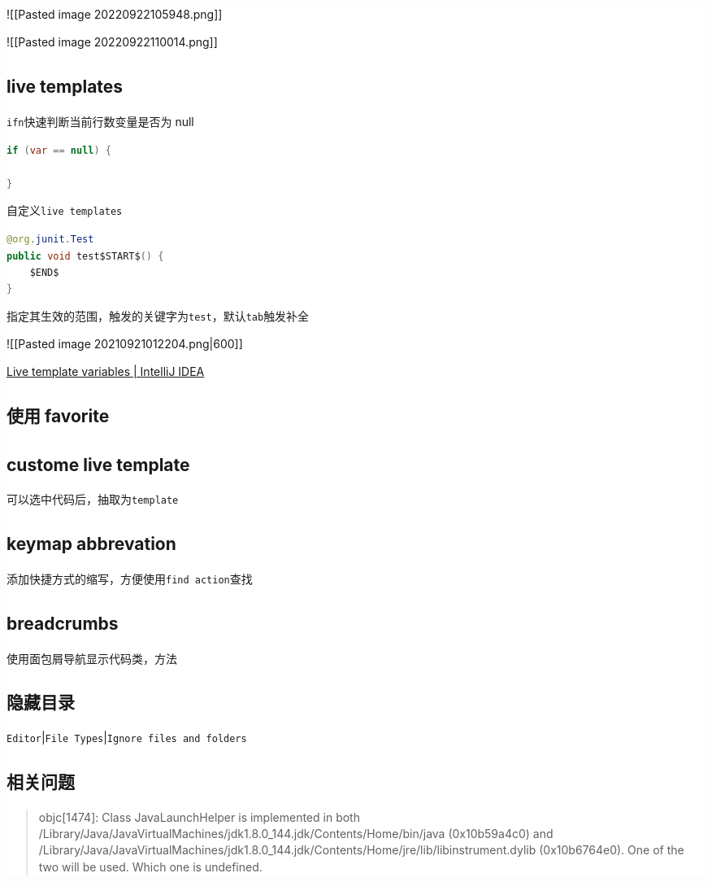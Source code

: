 ![[Pasted image 20220922105948.png]]

![[Pasted image 20220922110014.png]]

## live templates

`ifn`快速判断当前行数变量是否为 null

```java
if (var == null) {

}
```

自定义`live templates`

```java
@org.junit.Test  
public void test$START$() {  
    $END$  
}
```

指定其生效的范围，触发的关键字为`test`，默认`tab`触发补全

![[Pasted image 20210921012204.png|600]]

[Live template variables | IntelliJ IDEA](https://www.jetbrains.com/help/idea/template-variables.html#example_live_template_variables)

## 使用 favorite

## custome live template

可以选中代码后，抽取为`template`

## keymap abbrevation

添加快捷方式的缩写，方便使用`find action`查找

## breadcrumbs

使用面包屑导航显示代码类，方法

## 隐藏目录

`Editor`|`File Types`|`Ignore files and folders`

## 相关问题

> objc[1474]: Class JavaLaunchHelper is implemented in both /Library/Java/JavaVirtualMachines/jdk1.8.0_144.jdk/Contents/Home/bin/java (0x10b59a4c0) and /Library/Java/JavaVirtualMachines/jdk1.8.0_144.jdk/Contents/Home/jre/lib/libinstrument.dylib (0x10b6764e0). One of the two will be used. Which one is undefined.
